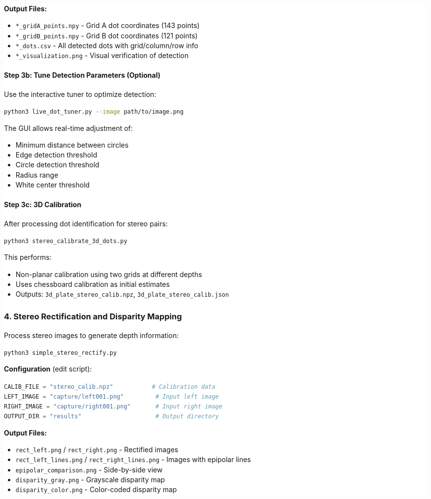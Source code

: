 **Output Files:**
- `*_gridA_points.npy` - Grid A dot coordinates (143 points)
- `*_gridB_points.npy` - Grid B dot coordinates (121 points)
- `*_dots.csv` - All detected dots with grid/column/row info
- `*_visualization.png` - Visual verification of detection

#### Step 3b: Tune Detection Parameters (Optional)

Use the interactive tuner to optimize detection:

```bash
python3 live_dot_tuner.py --image path/to/image.png
```

The GUI allows real-time adjustment of:
- Minimum distance between circles
- Edge detection threshold
- Circle detection threshold
- Radius range
- White center threshold

#### Step 3c: 3D Calibration

After processing dot identification for stereo pairs:

```bash
python3 stereo_calibrate_3d_dots.py
```

This performs:
- Non-planar calibration using two grids at different depths
- Uses chessboard calibration as initial estimates
- Outputs: `3d_plate_stereo_calib.npz`, `3d_plate_stereo_calib.json`

### 4. Stereo Rectification and Disparity Mapping

Process stereo images to generate depth information:

```bash
python3 simple_stereo_rectify.py
```

**Configuration** (edit script):
```python
CALIB_FILE = "stereo_calib.npz"           # Calibration data
LEFT_IMAGE = "capture/left001.png"         # Input left image
RIGHT_IMAGE = "capture/right001.png"       # Input right image
OUTPUT_DIR = "results"                     # Output directory
```

**Output Files:**
- `rect_left.png` / `rect_right.png` - Rectified images
- `rect_left_lines.png` / `rect_right_lines.png` - Images with epipolar lines
- `epipolar_comparison.png` - Side-by-side view
- `disparity_gray.png` - Grayscale disparity map
- `disparity_color.png` - Color-coded disparity map
